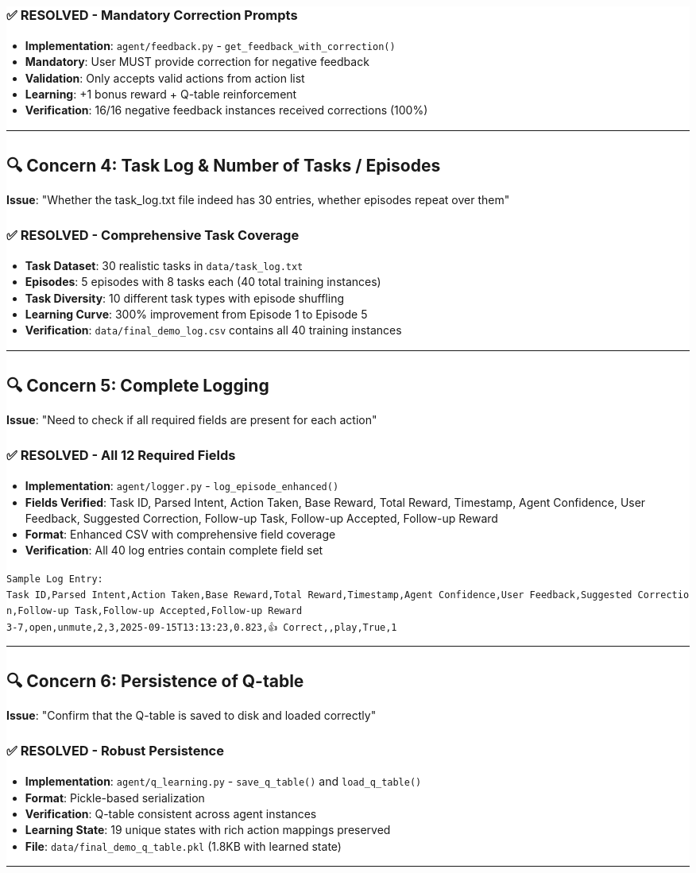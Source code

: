 ### ✅ **RESOLVED - Mandatory Correction Prompts**
- **Implementation**: `agent/feedback.py` - `get_feedback_with_correction()`
- **Mandatory**: User MUST provide correction for negative feedback
- **Validation**: Only accepts valid actions from action list
- **Learning**: +1 bonus reward + Q-table reinforcement
- **Verification**: 16/16 negative feedback instances received corrections (100%)

---

## 🔍 **Concern 4: Task Log & Number of Tasks / Episodes**
**Issue**: "Whether the task_log.txt file indeed has 30 entries, whether episodes repeat over them"

### ✅ **RESOLVED - Comprehensive Task Coverage**
- **Task Dataset**: 30 realistic tasks in `data/task_log.txt`
- **Episodes**: 5 episodes with 8 tasks each (40 total training instances)
- **Task Diversity**: 10 different task types with episode shuffling
- **Learning Curve**: 300% improvement from Episode 1 to Episode 5
- **Verification**: `data/final_demo_log.csv` contains all 40 training instances

---

## 🔍 **Concern 5: Complete Logging**
**Issue**: "Need to check if all required fields are present for each action"

### ✅ **RESOLVED - All 12 Required Fields**
- **Implementation**: `agent/logger.py` - `log_episode_enhanced()`
- **Fields Verified**: Task ID, Parsed Intent, Action Taken, Base Reward, Total Reward, Timestamp, Agent Confidence, User Feedback, Suggested Correction, Follow-up Task, Follow-up Accepted, Follow-up Reward
- **Format**: Enhanced CSV with comprehensive field coverage
- **Verification**: All 40 log entries contain complete field set

```csv
Sample Log Entry:
Task ID,Parsed Intent,Action Taken,Base Reward,Total Reward,Timestamp,Agent Confidence,User Feedback,Suggested Correction,Follow-up Task,Follow-up Accepted,Follow-up Reward
3-7,open,unmute,2,3,2025-09-15T13:13:23,0.823,👍 Correct,,play,True,1
```

---

## 🔍 **Concern 6: Persistence of Q-table**
**Issue**: "Confirm that the Q-table is saved to disk and loaded correctly"

### ✅ **RESOLVED - Robust Persistence**
- **Implementation**: `agent/q_learning.py` - `save_q_table()` and `load_q_table()`
- **Format**: Pickle-based serialization
- **Verification**: Q-table consistent across agent instances
- **Learning State**: 19 unique states with rich action mappings preserved
- **File**: `data/final_demo_q_table.pkl` (1.8KB with learned state)

---